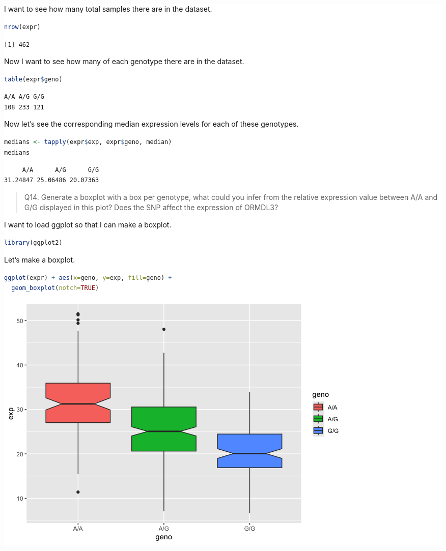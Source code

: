 I want to see how many total samples there are in the dataset.

``` r
nrow(expr)
```

    [1] 462

Now I want to see how many of each genotype there are in the dataset.

``` r
table(expr$geno)
```


    A/A A/G G/G 
    108 233 121 

Now let’s see the corresponding median expression levels for each of
these genotypes.

``` r
medians <- tapply(expr$exp, expr$geno, median)
medians
```

         A/A      A/G      G/G 
    31.24847 25.06486 20.07363 

> Q14. Generate a boxplot with a box per genotype, what could you infer
> from the relative expression value between A/A and G/G displayed in
> this plot? Does the SNP affect the expression of ORMDL3?

I want to load ggplot so that I can make a boxplot.

``` r
library(ggplot2)
```

Let’s make a boxplot.

``` r
ggplot(expr) + aes(x=geno, y=exp, fill=geno) + 
  geom_boxplot(notch=TRUE)
```

![](class12_files/figure-commonmark/unnamed-chunk-12-1.png)
